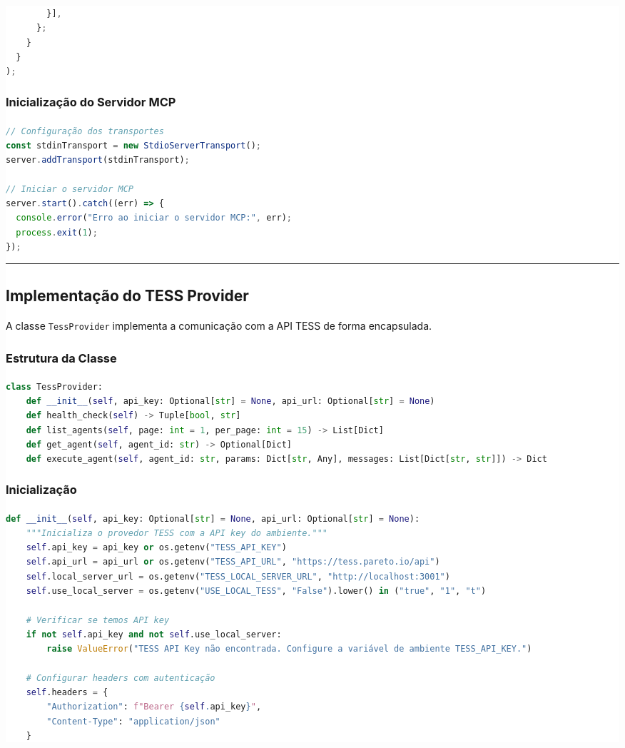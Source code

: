 ```typescript
        }],
      };
    }
  }
);
```

### Inicialização do Servidor MCP

```typescript
// Configuração dos transportes
const stdinTransport = new StdioServerTransport();
server.addTransport(stdinTransport);

// Iniciar o servidor MCP
server.start().catch((err) => {
  console.error("Erro ao iniciar o servidor MCP:", err);
  process.exit(1);
});
```

---

## Implementação do TESS Provider

A classe `TessProvider` implementa a comunicação com a API TESS de forma encapsulada.

### Estrutura da Classe

```python
class TessProvider:
    def __init__(self, api_key: Optional[str] = None, api_url: Optional[str] = None)
    def health_check(self) -> Tuple[bool, str]
    def list_agents(self, page: int = 1, per_page: int = 15) -> List[Dict]
    def get_agent(self, agent_id: str) -> Optional[Dict]
    def execute_agent(self, agent_id: str, params: Dict[str, Any], messages: List[Dict[str, str]]) -> Dict
```

### Inicialização

```python
def __init__(self, api_key: Optional[str] = None, api_url: Optional[str] = None):
    """Inicializa o provedor TESS com a API key do ambiente."""
    self.api_key = api_key or os.getenv("TESS_API_KEY")
    self.api_url = api_url or os.getenv("TESS_API_URL", "https://tess.pareto.io/api")
    self.local_server_url = os.getenv("TESS_LOCAL_SERVER_URL", "http://localhost:3001")
    self.use_local_server = os.getenv("USE_LOCAL_TESS", "False").lower() in ("true", "1", "t")
    
    # Verificar se temos API key
    if not self.api_key and not self.use_local_server:
        raise ValueError("TESS API Key não encontrada. Configure a variável de ambiente TESS_API_KEY.")
    
    # Configurar headers com autenticação
    self.headers = {
        "Authorization": f"Bearer {self.api_key}",
        "Content-Type": "application/json"
    }
```
